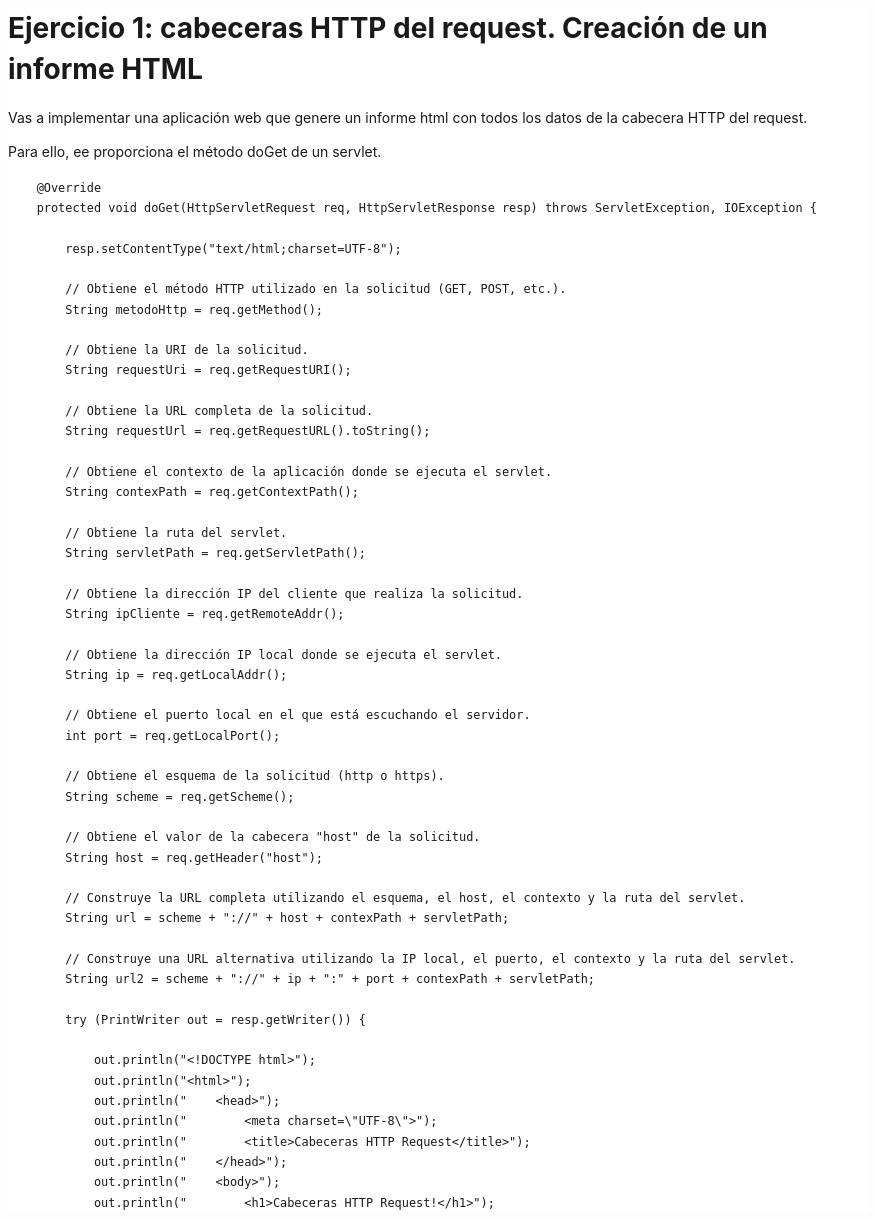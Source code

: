 # Ejercicio 1: cabeceras HTTP del request. Creación de un informe HTML

Vas a implementar una aplicación web que genere un informe html con todos los datos de la cabecera HTTP del request.

Para ello, ee proporciona el método doGet de un servlet.

```
    @Override
    protected void doGet(HttpServletRequest req, HttpServletResponse resp) throws ServletException, IOException {

        resp.setContentType("text/html;charset=UTF-8");

        // Obtiene el método HTTP utilizado en la solicitud (GET, POST, etc.).
        String metodoHttp = req.getMethod();
            
        // Obtiene la URI de la solicitud.
        String requestUri = req.getRequestURI();

        // Obtiene la URL completa de la solicitud.
        String requestUrl = req.getRequestURL().toString();

        // Obtiene el contexto de la aplicación donde se ejecuta el servlet.
        String contexPath = req.getContextPath();

        // Obtiene la ruta del servlet.
        String servletPath = req.getServletPath();

        // Obtiene la dirección IP del cliente que realiza la solicitud.
        String ipCliente = req.getRemoteAddr();

        // Obtiene la dirección IP local donde se ejecuta el servlet.
        String ip = req.getLocalAddr();

        // Obtiene el puerto local en el que está escuchando el servidor.
        int port = req.getLocalPort();

        // Obtiene el esquema de la solicitud (http o https).
        String scheme = req.getScheme();

        // Obtiene el valor de la cabecera "host" de la solicitud.
        String host = req.getHeader("host");

        // Construye la URL completa utilizando el esquema, el host, el contexto y la ruta del servlet.
        String url = scheme + "://" + host + contexPath + servletPath;

        // Construye una URL alternativa utilizando la IP local, el puerto, el contexto y la ruta del servlet.
        String url2 = scheme + "://" + ip + ":" + port + contexPath + servletPath;

        try (PrintWriter out = resp.getWriter()) {

            out.println("<!DOCTYPE html>");
            out.println("<html>");
            out.println("    <head>");
            out.println("        <meta charset=\"UTF-8\">");
            out.println("        <title>Cabeceras HTTP Request</title>");
            out.println("    </head>");
            out.println("    <body>");
            out.println("        <h1>Cabeceras HTTP Request!</h1>");
```